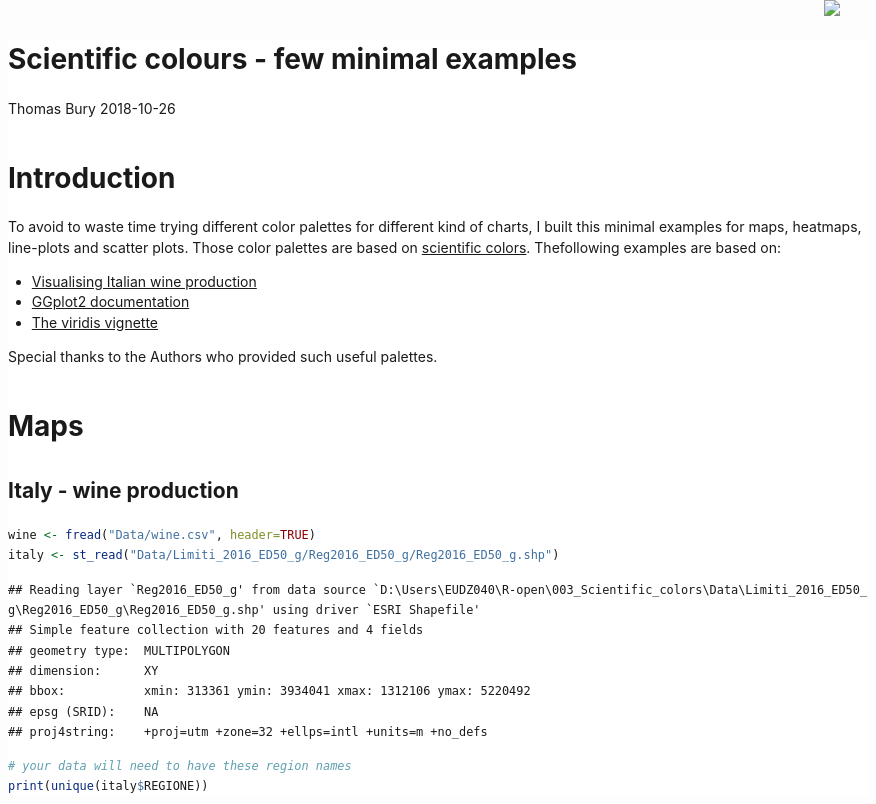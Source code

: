 Scientific colours - few minimal examples
================
Thomas Bury
2018-10-26


<img src="D:/Users/EUDZ040/R-open/003_Scientific_colors/sample_pic/bender_hex.png" style="position:absolute;top:0px;right:0px;" width="120px" align="right" />

Introduction
============

To avoid to waste time trying different color palettes for different kind of charts, I built this minimal examples for maps, heatmaps, line-plots and scatter plots. Those color palettes are based on [scientific colors](http://www.fabiocrameri.ch/colourmaps.php). Thefollowing examples are based on:

-   [Visualising Italian wine production](https://www.mango-solutions.com/blog/visualising-italian-wine-production)
-   [GGplot2 documentation](https://ggplot2.tidyverse.org/reference/scale_viridis.html)
-   [The viridis vignette](https://cran.r-project.org/web/packages/viridis/vignettes/intro-to-viridis.html)

Special thanks to the Authors who provided such useful palettes.

Maps
====

Italy - wine production
-----------------------

``` r
wine <- fread("Data/wine.csv", header=TRUE)
italy <- st_read("Data/Limiti_2016_ED50_g/Reg2016_ED50_g/Reg2016_ED50_g.shp")
```

    ## Reading layer `Reg2016_ED50_g' from data source `D:\Users\EUDZ040\R-open\003_Scientific_colors\Data\Limiti_2016_ED50_g\Reg2016_ED50_g\Reg2016_ED50_g.shp' using driver `ESRI Shapefile'
    ## Simple feature collection with 20 features and 4 fields
    ## geometry type:  MULTIPOLYGON
    ## dimension:      XY
    ## bbox:           xmin: 313361 ymin: 3934041 xmax: 1312106 ymax: 5220492
    ## epsg (SRID):    NA
    ## proj4string:    +proj=utm +zone=32 +ellps=intl +units=m +no_defs

``` r
# your data will need to have these region names
print(unique(italy$REGIONE))
```
